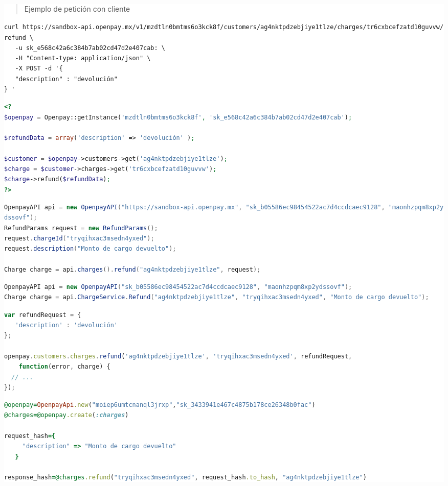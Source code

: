 > Ejemplo de petición con cliente

```shell
curl https://sandbox-api.openpay.mx/v1/mzdtln0bmtms6o3kck8f/customers/ag4nktpdzebjiye1tlze/charges/tr6cxbcefzatd10guvvw/refund \
   -u sk_e568c42a6c384b7ab02cd47d2e407cab: \
   -H "Content-type: application/json" \
   -X POST -d '{
   "description" : "devolución"
} ' 
```

```php
<?
$openpay = Openpay::getInstance('mzdtln0bmtms6o3kck8f', 'sk_e568c42a6c384b7ab02cd47d2e407cab');

$refundData = array('description' => 'devolución' );

$customer = $openpay->customers->get('ag4nktpdzebjiye1tlze');
$charge = $customer->charges->get('tr6cxbcefzatd10guvvw');
$charge->refund($refundData);
?>
```

```java
OpenpayAPI api = new OpenpayAPI("https://sandbox-api.openpay.mx", "sk_b05586ec98454522ac7d4ccdcaec9128", "maonhzpqm8xp2ydssovf");
RefundParams request = new RefundParams();
request.chargeId("tryqihxac3msedn4yxed");
request.description("Monto de cargo devuelto");

Charge charge = api.charges().refund("ag4nktpdzebjiye1tlze", request);
```

```csharp
OpenpayAPI api = new OpenpayAPI("sk_b05586ec98454522ac7d4ccdcaec9128", "maonhzpqm8xp2ydssovf");
Charge charge = api.ChargeService.Refund("ag4nktpdzebjiye1tlze", "tryqihxac3msedn4yxed", "Monto de cargo devuelto");
```

```javascript
var refundRequest = {
   'description' : 'devolución'
};

openpay.customers.charges.refund('ag4nktpdzebjiye1tlze', 'tryqihxac3msedn4yxed', refundRequest, 
    function(error, charge) {
  // ...
});
```

```ruby
@openpay=OpenpayApi.new("moiep6umtcnanql3jrxp","sk_3433941e467c4875b178ce26348b0fac")
@charges=@openpay.create(:charges)

request_hash={
     "description" => "Monto de cargo devuelto"
   }

response_hash=@charges.refund("tryqihxac3msedn4yxed", request_hash.to_hash, "ag4nktpdzebjiye1tlze")
```
